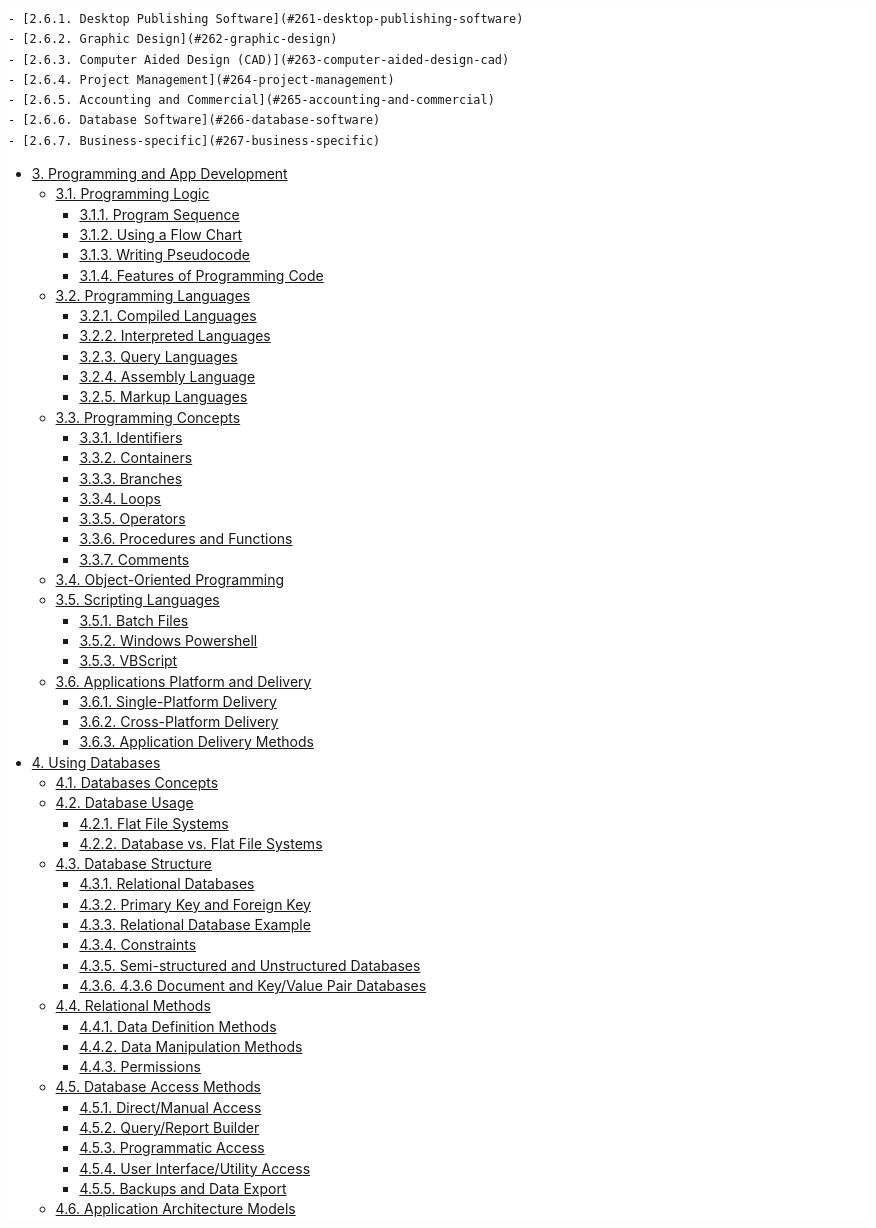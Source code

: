     - [2.6.1. Desktop Publishing Software](#261-desktop-publishing-software)
    - [2.6.2. Graphic Design](#262-graphic-design)
    - [2.6.3. Computer Aided Design (CAD)](#263-computer-aided-design-cad)
    - [2.6.4. Project Management](#264-project-management)
    - [2.6.5. Accounting and Commercial](#265-accounting-and-commercial)
    - [2.6.6. Database Software](#266-database-software)
    - [2.6.7. Business-specific](#267-business-specific)
- [3. Programming and App Development](#3-programming-and-app-development)
  - [3.1. Programming Logic](#31-programming-logic)
    - [3.1.1. Program Sequence](#311-program-sequence)
    - [3.1.2. Using a Flow Chart](#312-using-a-flow-chart)
    - [3.1.3. Writing Pseudocode](#313-writing-pseudocode)
    - [3.1.4. Features of Programming Code](#314-features-of-programming-code)
  - [3.2. Programming Languages](#32-programming-languages)
    - [3.2.1. Compiled Languages](#321-compiled-languages)
    - [3.2.2. Interpreted Languages](#322-interpreted-languages)
    - [3.2.3. Query Languages](#323-query-languages)
    - [3.2.4. Assembly Language](#324-assembly-language)
    - [3.2.5. Markup Languages](#325-markup-languages)
  - [3.3. Programming Concepts](#33-programming-concepts)
    - [3.3.1. Identifiers](#331-identifiers)
    - [3.3.2. Containers](#332-containers)
    - [3.3.3. Branches](#333-branches)
    - [3.3.4. Loops](#334-loops)
    - [3.3.5. Operators](#335-operators)
    - [3.3.6. Procedures and Functions](#336-procedures-and-functions)
    - [3.3.7. Comments](#337-comments)
  - [3.4. Object-Oriented Programming](#34-object-oriented-programming)
  - [3.5. Scripting Languages](#35-scripting-languages)
    - [3.5.1. Batch Files](#351-batch-files)
    - [3.5.2. Windows Powershell](#352-windows-powershell)
    - [3.5.3. VBScript](#353-vbscript)
  - [3.6. Applications Platform and Delivery](#36-applications-platform-and-delivery)
    - [3.6.1. Single-Platform Delivery](#361-single-platform-delivery)
    - [3.6.2. Cross-Platform Delivery](#362-cross-platform-delivery)
    - [3.6.3. Application Delivery Methods](#363-application-delivery-methods)
- [4. Using Databases](#4-using-databases)
  - [4.1. Databases Concepts](#41-databases-concepts)
  - [4.2. Database Usage](#42-database-usage)
    - [4.2.1. Flat File Systems](#421-flat-file-systems)
    - [4.2.2. Database vs. Flat File Systems](#422-database-vs-flat-file-systems)
  - [4.3. Database Structure](#43-database-structure)
    - [4.3.1. Relational Databases](#431-relational-databases)
    - [4.3.2. Primary Key and Foreign Key](#432-primary-key-and-foreign-key)
    - [4.3.3. Relational Database Example](#433-relational-database-example)
    - [4.3.4. Constraints](#434-constraints)
    - [4.3.5. Semi-structured and Unstructured Databases](#435-semi-structured-and-unstructured-databases)
    - [4.3.6. 4.3.6 Document and Key/Value Pair Databases](#436-436-document-and-keyvalue-pair-databases)
  - [4.4. Relational Methods](#44-relational-methods)
    - [4.4.1. Data Definition Methods](#441-data-definition-methods)
    - [4.4.2. Data Manipulation Methods](#442-data-manipulation-methods)
    - [4.4.3. Permissions](#443-permissions)
  - [4.5. Database Access Methods](#45-database-access-methods)
    - [4.5.1. Direct/Manual Access](#451-directmanual-access)
    - [4.5.2. Query/Report Builder](#452-queryreport-builder)
    - [4.5.3. Programmatic Access](#453-programmatic-access)
    - [4.5.4. User Interface/Utility Access](#454-user-interfaceutility-access)
    - [4.5.5. Backups and Data Export](#455-backups-and-data-export)
  - [4.6. Application Architecture Models](#46-application-architecture-models)
